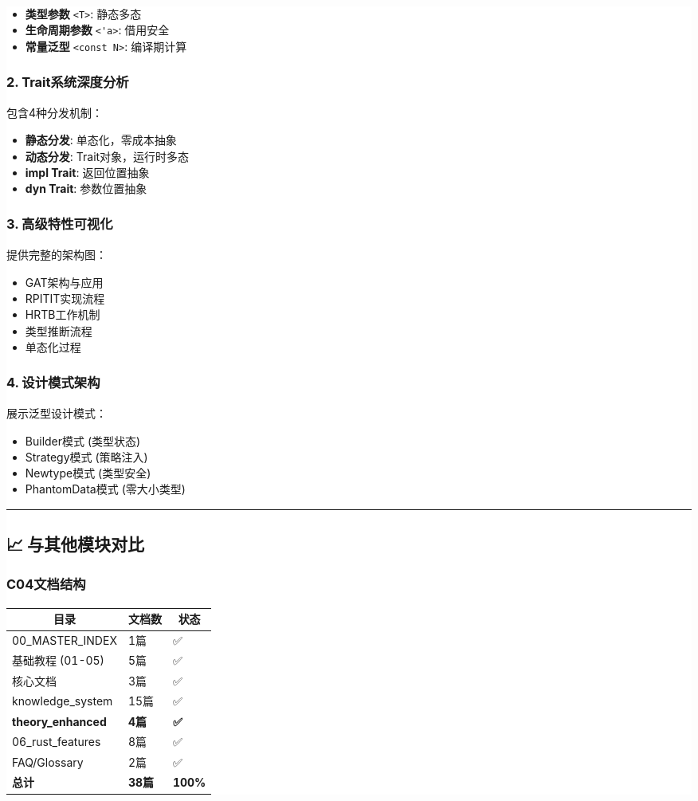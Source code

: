- **类型参数** `<T>`: 静态多态
- **生命周期参数** `<'a>`: 借用安全
- **常量泛型** `<const N>`: 编译期计算

### 2. Trait系统深度分析

包含4种分发机制：

- **静态分发**: 单态化，零成本抽象
- **动态分发**: Trait对象，运行时多态
- **impl Trait**: 返回位置抽象
- **dyn Trait**: 参数位置抽象

### 3. 高级特性可视化

提供完整的架构图：

- GAT架构与应用
- RPITIT实现流程
- HRTB工作机制
- 类型推断流程
- 单态化过程

### 4. 设计模式架构

展示泛型设计模式：

- Builder模式 (类型状态)
- Strategy模式 (策略注入)
- Newtype模式 (类型安全)
- PhantomData模式 (零大小类型)

---

## 📈 与其他模块对比

### C04文档结构

| 目录 | 文档数 | 状态 |
|------|--------|------|
| 00_MASTER_INDEX | 1篇 | ✅ |
| 基础教程 (01-05) | 5篇 | ✅ |
| 核心文档 | 3篇 | ✅ |
| knowledge_system | 15篇 | ✅ |
| **theory_enhanced** | **4篇** | **✅** |
| 06_rust_features | 8篇 | ✅ |
| FAQ/Glossary | 2篇 | ✅ |
| **总计** | **38篇** | **100%** |

